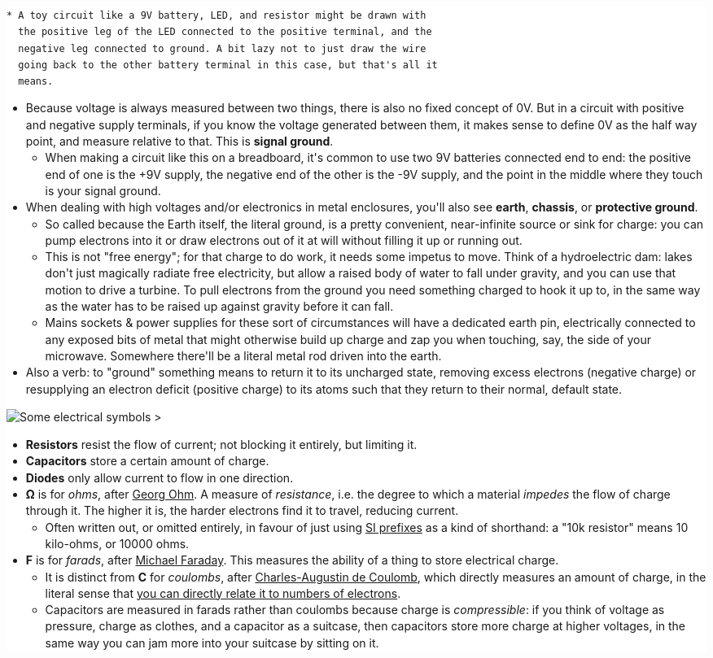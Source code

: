     * A toy circuit like a 9V battery, LED, and resistor might be drawn with
      the positive leg of the LED connected to the positive terminal, and the
      negative leg connected to ground. A bit lazy not to just draw the wire
      going back to the other battery terminal in this case, but that's all it
      means.
  * Because voltage is always measured between two things, there is also no
    fixed concept of 0V. But in a circuit with positive and negative supply
    terminals, if you know the voltage generated between them, it
    makes sense to define 0V as the half way point, and measure relative to
    that. This is __signal ground__.
    * When making a circuit like this on a breadboard, it's common to use two 9V
      batteries connected end to end: the positive end of one is the +9V supply,
      the negative end of the other is the -9V supply, and the point in the
      middle where they touch is your signal ground.
  * When dealing with high voltages and/or electronics in metal enclosures,
    you'll also see __earth__, __chassis__, or __protective ground__.
    * So called because the Earth itself, the literal ground, is a pretty
      convenient, near-infinite source or sink for charge: you can pump electrons
      into it or draw electrons out of it at will without filling it up or running
      out.
    * This is not "free energy"; for that charge to do work, it needs some
      impetus to move. Think of a hydroelectric dam: lakes don't just magically
      radiate free electricity, but allow a raised body of water to fall under
      gravity, and you can use that motion to drive a turbine. To pull
      electrons from the ground you need something charged to hook it up to, in
      the same way as the water has to be raised up against gravity before it
      can fall.
    * Mains sockets & power
      supplies for these sort of circumstances will have a dedicated earth pin,
      electrically connected to any exposed bits of metal that might otherwise
      build up charge and zap you when touching, say, the side of your
      microwave. Somewhere there'll be a literal metal rod driven into the
      earth.
  * Also a verb: to "ground" something means to return it to its uncharged
    state, removing excess electrons (negative charge) or resupplying an
    electron deficit (positive charge) to its atoms such that they return to
    their normal, default state.

![Some electrical symbols >](/article-images/diy-amp/symbols.png)

* __Resistors__ resist the flow of current; not blocking it entirely, but
  limiting it.
* __Capacitors__ store a certain amount of charge.
* __Diodes__ only allow current to flow in one direction.
* __Ω__ is for _ohms_, after [Georg Ohm](https://en.wikipedia.org/wiki/Georg_Ohm). A measure of _resistance_, i.e.
  the degree to which a material _impedes_ the flow of charge through it. The
  higher it is, the harder electrons find it to travel, reducing current.
  * Often written out, or omitted entirely, in favour of just using [SI prefixes](https://en.wikipedia.org/wiki/Metric_prefix) as a kind of shorthand:
    a "10k resistor" means 10 kilo-ohms, or 10000 ohms.
* __F__ is for _farads_, after [Michael Faraday](https://en.wikipedia.org/wiki/Michael_Faraday).
  This measures the ability of a thing to store electrical charge.
  * It is distinct from __C__ for _coulombs_, after [Charles-Augustin de Coulomb](https://en.wikipedia.org/wiki/Charles-Augustin_de_Coulomb),
    which directly measures an amount of charge, in the literal sense that
    [you can directly relate it to numbers of electrons](https://en.wikipedia.org/wiki/Coulomb#Definition).
  * Capacitors are measured in farads rather than coulombs because charge is
    _compressible_: if you think of voltage as pressure, charge as clothes, and
    a capacitor as a suitcase, then capacitors store more charge at higher
    voltages, in the same way you can jam more into your suitcase by sitting on
    it.
